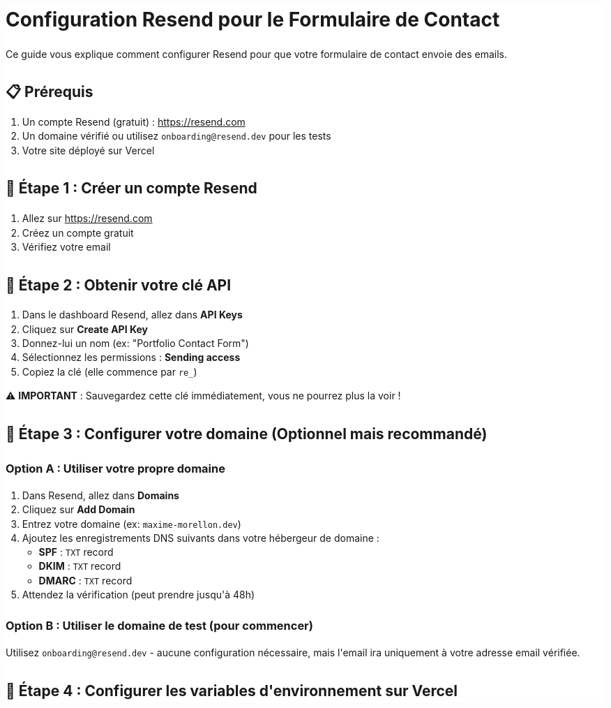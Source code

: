 # Configuration Resend pour le Formulaire de Contact

Ce guide vous explique comment configurer Resend pour que votre formulaire de contact envoie des emails.

## 📋 Prérequis

1. Un compte Resend (gratuit) : https://resend.com
2. Un domaine vérifié ou utilisez `onboarding@resend.dev` pour les tests
3. Votre site déployé sur Vercel

## 🔧 Étape 1 : Créer un compte Resend

1. Allez sur https://resend.com
2. Créez un compte gratuit
3. Vérifiez votre email

## 🔑 Étape 2 : Obtenir votre clé API

1. Dans le dashboard Resend, allez dans **API Keys**
2. Cliquez sur **Create API Key**
3. Donnez-lui un nom (ex: "Portfolio Contact Form")
4. Sélectionnez les permissions : **Sending access**
5. Copiez la clé (elle commence par `re_`)

⚠️ **IMPORTANT** : Sauvegardez cette clé immédiatement, vous ne pourrez plus la voir !

## 📧 Étape 3 : Configurer votre domaine (Optionnel mais recommandé)

### Option A : Utiliser votre propre domaine

1. Dans Resend, allez dans **Domains**
2. Cliquez sur **Add Domain**
3. Entrez votre domaine (ex: `maxime-morellon.dev`)
4. Ajoutez les enregistrements DNS suivants dans votre hébergeur de domaine :
   - **SPF** : `TXT` record
   - **DKIM** : `TXT` record
   - **DMARC** : `TXT` record
5. Attendez la vérification (peut prendre jusqu'à 48h)

### Option B : Utiliser le domaine de test (pour commencer)

Utilisez `onboarding@resend.dev` - aucune configuration nécessaire, mais l'email ira uniquement à votre adresse email vérifiée.

## 🚀 Étape 4 : Configurer les variables d'environnement sur Vercel
